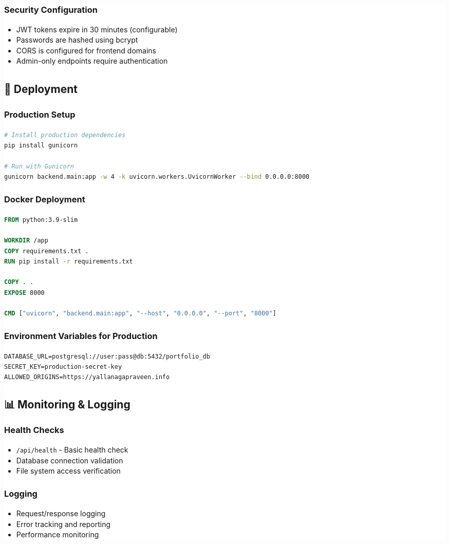 ### Security Configuration
- JWT tokens expire in 30 minutes (configurable)
- Passwords are hashed using bcrypt
- CORS is configured for frontend domains
- Admin-only endpoints require authentication

## 🚀 Deployment

### Production Setup
```bash
# Install production dependencies
pip install gunicorn

# Run with Gunicorn
gunicorn backend.main:app -w 4 -k uvicorn.workers.UvicornWorker --bind 0.0.0.0:8000
```

### Docker Deployment
```dockerfile
FROM python:3.9-slim

WORKDIR /app
COPY requirements.txt .
RUN pip install -r requirements.txt

COPY . .
EXPOSE 8000

CMD ["uvicorn", "backend.main:app", "--host", "0.0.0.0", "--port", "8000"]
```

### Environment Variables for Production
```env
DATABASE_URL=postgresql://user:pass@db:5432/portfolio_db
SECRET_KEY=production-secret-key
ALLOWED_ORIGINS=https://yallanagapraveen.info
```

## 📊 Monitoring & Logging

### Health Checks
- `/api/health` - Basic health check
- Database connection validation
- File system access verification

### Logging
- Request/response logging
- Error tracking and reporting
- Performance monitoring
